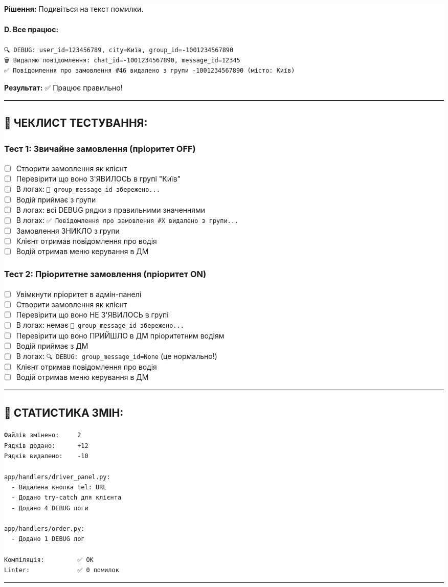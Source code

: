 **Рішення:** Подивіться на текст помилки.

#### D. Все працює:
```
🔍 DEBUG: user_id=123456789, city=Київ, group_id=-1001234567890
🗑️ Видаляю повідомлення: chat_id=-1001234567890, message_id=12345
✅ Повідомлення про замовлення #46 видалено з групи -1001234567890 (місто: Київ)
```
**Результат:** ✅ Працює правильно!

---

## 🧪 ЧЕКЛИСТ ТЕСТУВАННЯ:

### Тест 1: Звичайне замовлення (пріоритет OFF)

- [ ] Створити замовлення як клієнт
- [ ] Перевірити що воно З'ЯВИЛОСЬ в групі "Київ"
- [ ] В логах: `💾 group_message_id збережено...`
- [ ] Водій приймає з групи
- [ ] В логах: всі DEBUG рядки з правильними значеннями
- [ ] В логах: `✅ Повідомлення про замовлення #X видалено з групи...`
- [ ] Замовлення ЗНИКЛО з групи
- [ ] Клієнт отримав повідомлення про водія
- [ ] Водій отримав меню керування в ДМ

### Тест 2: Пріоритетне замовлення (пріоритет ON)

- [ ] Увімкнути пріоритет в адмін-панелі
- [ ] Створити замовлення як клієнт
- [ ] Перевірити що воно НЕ З'ЯВИЛОСЬ в групі
- [ ] В логах: немає `💾 group_message_id збережено...`
- [ ] Перевірити що воно ПРИЙШЛО в ДМ пріоритетним водіям
- [ ] Водій приймає з ДМ
- [ ] В логах: `🔍 DEBUG: group_message_id=None` (це нормально!)
- [ ] Клієнт отримав повідомлення про водія
- [ ] Водій отримав меню керування в ДМ

---

## 📝 СТАТИСТИКА ЗМІН:

```
Файлів змінено:     2
Рядків додано:      +12
Рядків видалено:    -10

app/handlers/driver_panel.py:
  - Видалена кнопка tel: URL
  - Додано try-catch для клієнта
  - Додано 4 DEBUG логи

app/handlers/order.py:
  - Додано 1 DEBUG лог

Компіляція:         ✅ OK
Linter:             ✅ 0 помилок
```

---